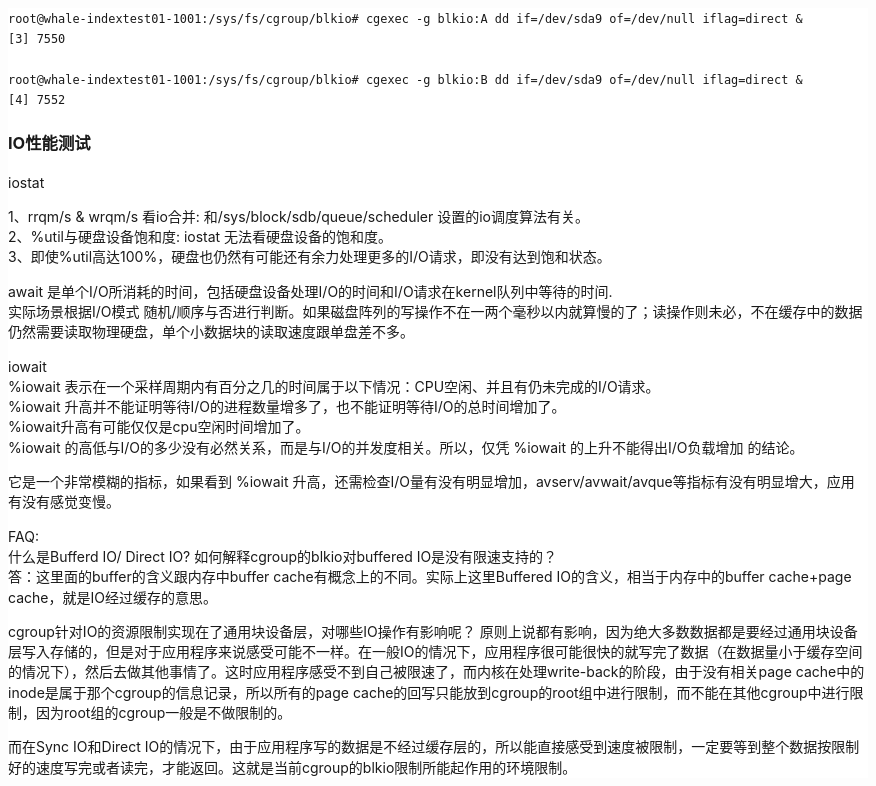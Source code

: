 ```
root@whale-indextest01-1001:/sys/fs/cgroup/blkio# cgexec -g blkio:A dd if=/dev/sda9 of=/dev/null iflag=direct &
[3] 7550

root@whale-indextest01-1001:/sys/fs/cgroup/blkio# cgexec -g blkio:B dd if=/dev/sda9 of=/dev/null iflag=direct &
[4] 7552

```

### IO性能测试

iostat<br>

1、rrqm/s & wrqm/s 看io合并: 和/sys/block/sdb/queue/scheduler 设置的io调度算法有关。<br>
2、%util与硬盘设备饱和度: iostat 无法看硬盘设备的饱和度。<br>
3、即使%util高达100%，硬盘也仍然有可能还有余力处理更多的I/O请求，即没有达到饱和状态。<br>

await 是单个I/O所消耗的时间，包括硬盘设备处理I/O的时间和I/O请求在kernel队列中等待的时间.<br>
实际场景根据I/O模式 随机/顺序与否进行判断。如果磁盘阵列的写操作不在一两个毫秒以内就算慢的了；读操作则未必，不在缓存中的数据仍然需要读取物理硬盘，单个小数据块的读取速度跟单盘差不多。

iowait<br>
%iowait 表示在一个采样周期内有百分之几的时间属于以下情况：CPU空闲、并且有仍未完成的I/O请求。<br>
%iowait 升高并不能证明等待I/O的进程数量增多了，也不能证明等待I/O的总时间增加了。<br>
%iowait升高有可能仅仅是cpu空闲时间增加了。<br>
%iowait 的高低与I/O的多少没有必然关系，而是与I/O的并发度相关。所以，仅凭 %iowait 的上升不能得出I/O负载增加 的结论。

它是一个非常模糊的指标，如果看到 %iowait 升高，还需检查I/O量有没有明显增加，avserv/avwait/avque等指标有没有明显增大，应用有没有感觉变慢。

FAQ:<br>
什么是Bufferd IO/ Direct IO? 如何解释cgroup的blkio对buffered IO是没有限速支持的？<br>
答：这里面的buffer的含义跟内存中buffer cache有概念上的不同。实际上这里Buffered IO的含义，相当于内存中的buffer cache+page cache，就是IO经过缓存的意思。<br>

cgroup针对IO的资源限制实现在了通用块设备层，对哪些IO操作有影响呢？ 原则上说都有影响，因为绝大多数数据都是要经过通用块设备层写入存储的，但是对于应用程序来说感受可能不一样。在一般IO的情况下，应用程序很可能很快的就写完了数据（在数据量小于缓存空间的情况下），然后去做其他事情了。这时应用程序感受不到自己被限速了，而内核在处理write-back的阶段，由于没有相关page cache中的inode是属于那个cgroup的信息记录，所以所有的page cache的回写只能放到cgroup的root组中进行限制，而不能在其他cgroup中进行限制，因为root组的cgroup一般是不做限制的。

而在Sync IO和Direct IO的情况下，由于应用程序写的数据是不经过缓存层的，所以能直接感受到速度被限制，一定要等到整个数据按限制好的速度写完或者读完，才能返回。这就是当前cgroup的blkio限制所能起作用的环境限制。

